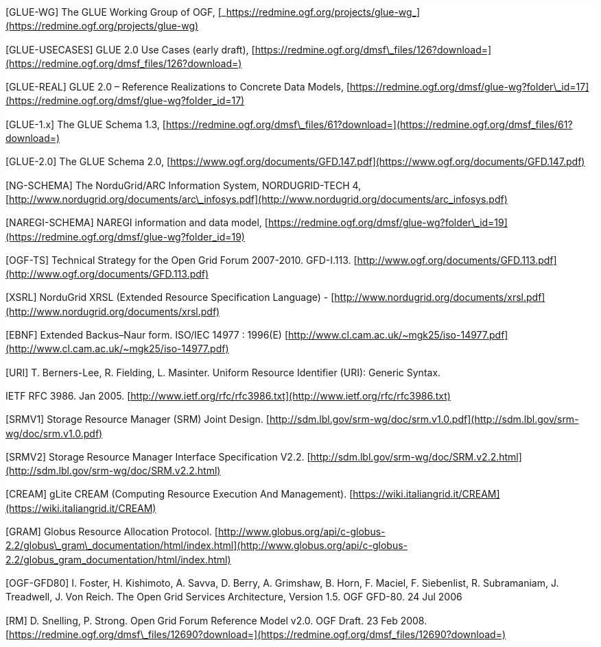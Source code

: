 \[GLUE-WG\] The GLUE Working Group of OGF, [_https://redmine.ogf.org/projects/glue-wg_](https://redmine.ogf.org/projects/glue-wg)

\[GLUE-USECASES\] GLUE 2.0 Use Cases \(early draft\), [https://redmine.ogf.org/dmsf\_files/126?download=](https://redmine.ogf.org/dmsf_files/126?download=)

\[GLUE-REAL\] GLUE 2.0 – Reference Realizations to Concrete Data Models, [https://redmine.ogf.org/dmsf/glue-wg?folder\_id=17](https://redmine.ogf.org/dmsf/glue-wg?folder_id=17)

\[GLUE-1.x\] The GLUE Schema 1.3, [https://redmine.ogf.org/dmsf\_files/61?download=](https://redmine.ogf.org/dmsf_files/61?download=)

\[GLUE-2.0\] The GLUE Schema 2.0, [https://www.ogf.org/documents/GFD.147.pdf](https://www.ogf.org/documents/GFD.147.pdf)

\[NG-SCHEMA\] The NorduGrid/ARC Information System, NORDUGRID-TECH 4,[http://www.nordugrid.org/documents/arc\_infosys.pdf](http://www.nordugrid.org/documents/arc_infosys.pdf)

\[NAREGI-SCHEMA\] NAREGI information and data model, [https://redmine.ogf.org/dmsf/glue-wg?folder\_id=19](https://redmine.ogf.org/dmsf/glue-wg?folder_id=19)

\[OGF-TS\] Technical Strategy for the Open Grid Forum 2007-2010. GFD-I.113. [http://www.ogf.org/documents/GFD.113.pdf](http://www.ogf.org/documents/GFD.113.pdf)

\[XSRL\] NorduGrid XRSL \(Extended Resource Specification Language\) - [http://www.nordugrid.org/documents/xrsl.pdf](http://www.nordugrid.org/documents/xrsl.pdf)

\[EBNF\] Extended Backus–Naur form. ISO/IEC 14977 : 1996\(E\) [http://www.cl.cam.ac.uk/~mgk25/iso-14977.pdf](http://www.cl.cam.ac.uk/~mgk25/iso-14977.pdf)

\[URI\] T. Berners-Lee, R. Fielding, L. Masinter. Uniform Resource Identifier \(URI\): Generic Syntax.

IETF RFC 3986. Jan 2005. [http://www.ietf.org/rfc/rfc3986.txt](http://www.ietf.org/rfc/rfc3986.txt)

\[SRMV1\] Storage Resource Manager \(SRM\) Joint Design. [http://sdm.lbl.gov/srm-wg/doc/srm.v1.0.pdf](http://sdm.lbl.gov/srm-wg/doc/srm.v1.0.pdf)

\[SRMV2\] Storage Resource Manager Interface Specification V2.2. [http://sdm.lbl.gov/srm-wg/doc/SRM.v2.2.html](http://sdm.lbl.gov/srm-wg/doc/SRM.v2.2.html)

\[CREAM\] gLite CREAM \(Computing Resource Execution And Management\). [https://wiki.italiangrid.it/CREAM](https://wiki.italiangrid.it/CREAM)

\[GRAM\] Globus Resource Allocation Protocol. [http://www.globus.org/api/c-globus-2.2/globus\_gram\_documentation/html/index.html](http://www.globus.org/api/c-globus-2.2/globus_gram_documentation/html/index.html)

\[OGF-GFD80\] I. Foster, H. Kishimoto, A. Savva, D. Berry, A. Grimshaw, B. Horn, F. Maciel, F. Siebenlist, R. Subramaniam, J. Treadwell, J. Von Reich. The Open Grid Services Architecture, Version 1.5. OGF GFD-80. 24 Jul 2006

\[RM\] D. Snelling, P. Strong. Open Grid Forum Reference Model v2.0. OGF Draft. 23 Feb 2008. [https://redmine.ogf.org/dmsf\_files/12690?download=](https://redmine.ogf.org/dmsf_files/12690?download=)

